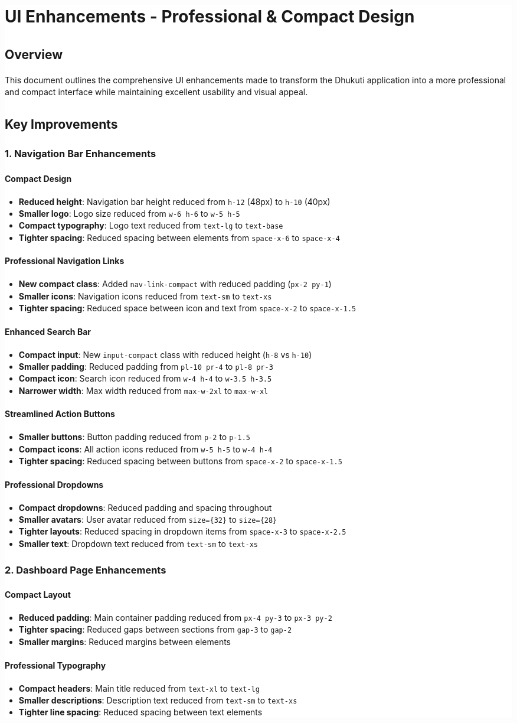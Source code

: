 # UI Enhancements - Professional & Compact Design

## Overview
This document outlines the comprehensive UI enhancements made to transform the Dhukuti application into a more professional and compact interface while maintaining excellent usability and visual appeal.

## Key Improvements

### 1. Navigation Bar Enhancements

#### Compact Design
- **Reduced height**: Navigation bar height reduced from `h-12` (48px) to `h-10` (40px)
- **Smaller logo**: Logo size reduced from `w-6 h-6` to `w-5 h-5`
- **Compact typography**: Logo text reduced from `text-lg` to `text-base`
- **Tighter spacing**: Reduced spacing between elements from `space-x-6` to `space-x-4`

#### Professional Navigation Links
- **New compact class**: Added `nav-link-compact` with reduced padding (`px-2 py-1`)
- **Smaller icons**: Navigation icons reduced from `text-sm` to `text-xs`
- **Tighter spacing**: Reduced space between icon and text from `space-x-2` to `space-x-1.5`

#### Enhanced Search Bar
- **Compact input**: New `input-compact` class with reduced height (`h-8` vs `h-10`)
- **Smaller padding**: Reduced padding from `pl-10 pr-4` to `pl-8 pr-3`
- **Compact icon**: Search icon reduced from `w-4 h-4` to `w-3.5 h-3.5`
- **Narrower width**: Max width reduced from `max-w-2xl` to `max-w-xl`

#### Streamlined Action Buttons
- **Smaller buttons**: Button padding reduced from `p-2` to `p-1.5`
- **Compact icons**: All action icons reduced from `w-5 h-5` to `w-4 h-4`
- **Tighter spacing**: Reduced spacing between buttons from `space-x-2` to `space-x-1.5`

#### Professional Dropdowns
- **Compact dropdowns**: Reduced padding and spacing throughout
- **Smaller avatars**: User avatar reduced from `size={32}` to `size={28}`
- **Tighter layouts**: Reduced spacing in dropdown items from `space-x-3` to `space-x-2.5`
- **Smaller text**: Dropdown text reduced from `text-sm` to `text-xs`

### 2. Dashboard Page Enhancements

#### Compact Layout
- **Reduced padding**: Main container padding reduced from `px-4 py-3` to `px-3 py-2`
- **Tighter spacing**: Reduced gaps between sections from `gap-3` to `gap-2`
- **Smaller margins**: Reduced margins between elements

#### Professional Typography
- **Compact headers**: Main title reduced from `text-xl` to `text-lg`
- **Smaller descriptions**: Description text reduced from `text-sm` to `text-xs`
- **Tighter line spacing**: Reduced spacing between text elements
